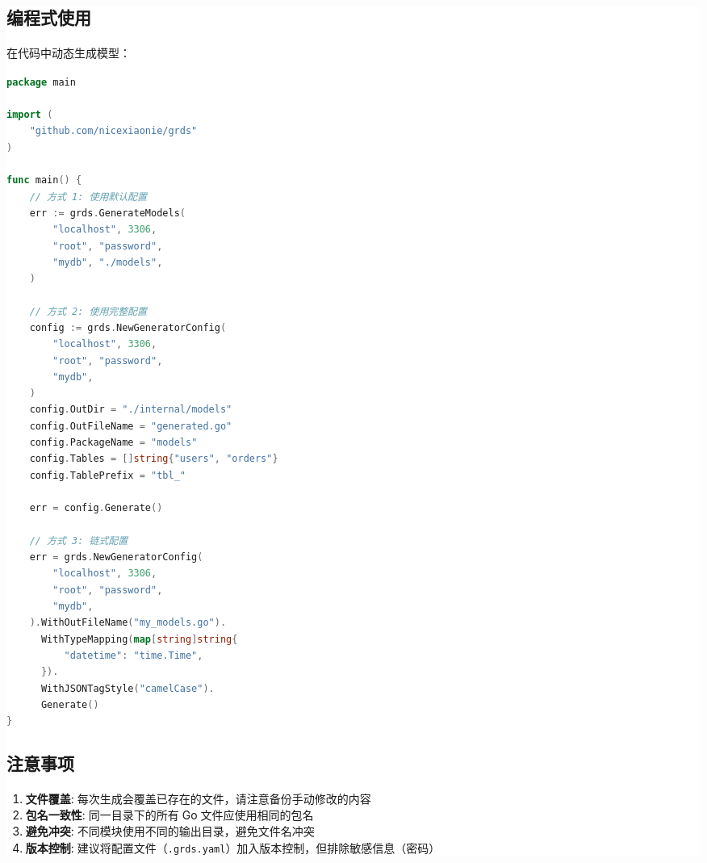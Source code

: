 ## 编程式使用

在代码中动态生成模型：

```go
package main

import (
    "github.com/nicexiaonie/grds"
)

func main() {
    // 方式 1: 使用默认配置
    err := grds.GenerateModels(
        "localhost", 3306,
        "root", "password",
        "mydb", "./models",
    )
    
    // 方式 2: 使用完整配置
    config := grds.NewGeneratorConfig(
        "localhost", 3306,
        "root", "password",
        "mydb",
    )
    config.OutDir = "./internal/models"
    config.OutFileName = "generated.go"
    config.PackageName = "models"
    config.Tables = []string{"users", "orders"}
    config.TablePrefix = "tbl_"
    
    err = config.Generate()
    
    // 方式 3: 链式配置
    err = grds.NewGeneratorConfig(
        "localhost", 3306,
        "root", "password",
        "mydb",
    ).WithOutFileName("my_models.go").
      WithTypeMapping(map[string]string{
          "datetime": "time.Time",
      }).
      WithJSONTagStyle("camelCase").
      Generate()
}
```

## 注意事项

1. **文件覆盖**: 每次生成会覆盖已存在的文件，请注意备份手动修改的内容
2. **包名一致性**: 同一目录下的所有 Go 文件应使用相同的包名
3. **避免冲突**: 不同模块使用不同的输出目录，避免文件名冲突
4. **版本控制**: 建议将配置文件（`.grds.yaml`）加入版本控制，但排除敏感信息（密码）
